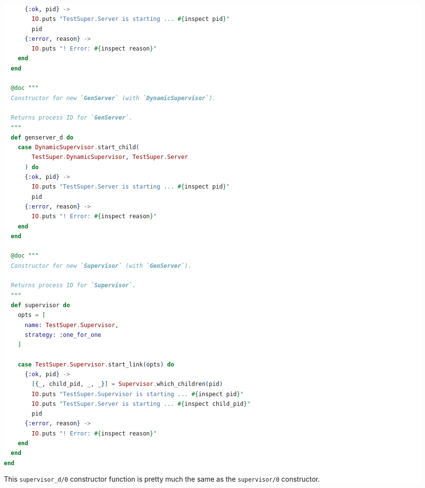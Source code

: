 ```elixir
      {:ok, pid} ->
        IO.puts "TestSuper.Server is starting ... #{inspect pid}"
        pid
      {:error, reason} ->
        IO.puts "! Error: #{inspect reason}"
    end
  end

  @doc """
  Constructor for new `GenServer` (with `DynamicSupervisor`).

  Returns process ID for `GenServer`.
  """
  def genserver_d do
    case DynamicSupervisor.start_child(
        TestSuper.DynamicSupervisor, TestSuper.Server
      ) do
      {:ok, pid} ->
        IO.puts "TestSuper.Server is starting ... #{inspect pid}"
        pid
      {:error, reason} ->
        IO.puts "! Error: #{inspect reason}"
    end
  end

  @doc """
  Constructor for new `Supervisor` (with `GenServer`).

  Returns process ID for `Supervisor`.
  """
  def supervisor do
    opts = [
      name: TestSuper.Supervisor,
      strategy: :one_for_one
    ]

    case TestSuper.Supervisor.start_link(opts) do
      {:ok, pid} ->
        [{_, child_pid, _, _}] = Supervisor.which_children(pid)
        IO.puts "TestSuper.Supervisor is starting ... #{inspect pid}"
        IO.puts "TestSuper.Server is starting ... #{inspect child_pid}"
        pid
      {:error, reason} ->
        IO.puts "! Error: #{inspect reason}"
    end
  end
end
```

This `supervisor_d/0` constructor function is pretty much the same as
the `supervisor/0` constructor.


[1]: https://www.manning.com/books/elixir-in-action
[2]: https://github.com/brianstorti/elixir-registry-example-chat-app
[3]: https://medium.com/@StevenLeiva1/elixir-process-registries-a27f813d94e3
[4]: https://www.brianstorti.com/process-registry-in-elixir/
[5]: https://github.com/boydm/scenic
[6]: https://github.com/boydm/scenic_new
[7]: https://gitlab.com/martinstannard/petri
[8]: https://gitlab.com/martinstannard/turtles
[9]: https://github.com/tonyhammond/examples